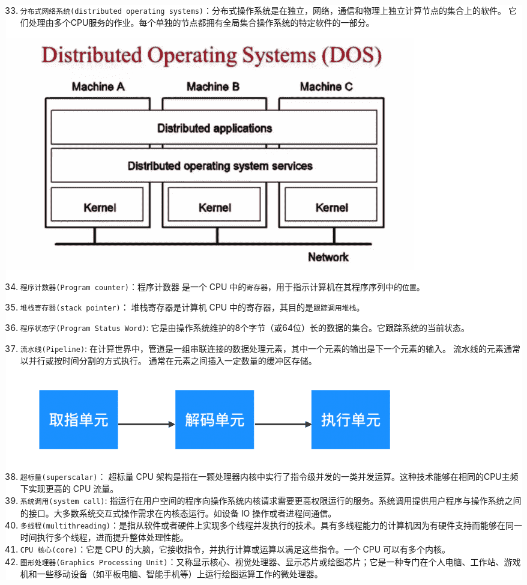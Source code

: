 33.  `分布式网络系统(distributed operating systems)`：分布式操作系统是在独立，网络，通信和物理上独立计算节点的集合上的软件。 它们处理由多个CPU服务的作业。每个单独的节点都拥有全局集合操作系统的特定软件的一部分。

[![Yna75t.md.png](img/fb3d140f677466da46384190c154ece0.png)](https://imgchr.com/i/Yna75t)

34.  `程序计数器(Program counter)`：程序计数器 是一个 CPU 中的`寄存器`，用于指示计算机在其程序序列中的`位置`。

35.  `堆栈寄存器(stack pointer)`： 堆栈寄存器是计算机 CPU 中的寄存器，其目的是`跟踪调用堆栈`。

36.  `程序状态字(Program Status Word)`: 它是由操作系统维护的8个字节（或64位）长的数据的集合。它跟踪系统的当前状态。

37.  `流水线(Pipeline)`: 在计算世界中，管道是一组串联连接的数据处理元素，其中一个元素的输出是下一个元素的输入。 流水线的元素通常以并行或按时间分割的方式执行。 通常在元素之间插入一定数量的缓冲区存储。

[![YnabPP.md.png](img/354c6c19d42abd3044b970caf4de487c.png)](https://imgchr.com/i/YnabPP)

38.  `超标量(superscalar)`： 超标量 CPU 架构是指在一颗处理器内核中实行了指令级并发的一类并发运算。这种技术能够在相同的CPU主频下实现更高的 CPU 流量。
39.  `系统调用(system call)`: 指运行在用户空间的程序向操作系统内核请求需要更高权限运行的服务。系统调用提供用户程序与操作系统之间的接口。大多数系统交互式操作需求在内核态运行。如设备 IO 操作或者进程间通信。
40.  `多线程(multithreading)`：是指从软件或者硬件上实现多个线程并发执行的技术。具有多线程能力的计算机因为有硬件支持而能够在同一时间执行多个线程，进而提升整体处理性能。
41.  `CPU 核心(core)`：它是 CPU 的大脑，它接收指令，并执行计算或运算以满足这些指令。一个 CPU 可以有多个内核。
42.  `图形处理器(Graphics Processing Unit)`：又称显示核心、视觉处理器、显示芯片或绘图芯片；它是一种专门在个人电脑、工作站、游戏机和一些移动设备（如平板电脑、智能手机等）上运行绘图运算工作的微处理器。
